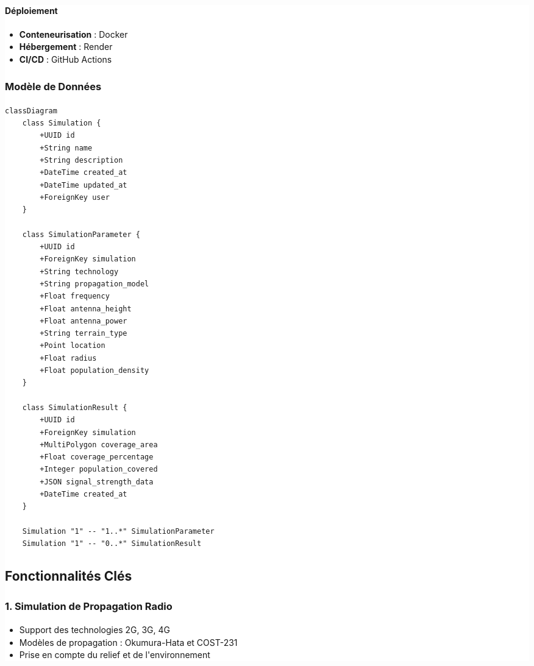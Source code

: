#### Déploiement
- **Conteneurisation** : Docker
- **Hébergement** : Render
- **CI/CD** : GitHub Actions

### Modèle de Données

```mermaid
classDiagram
    class Simulation {
        +UUID id
        +String name
        +String description
        +DateTime created_at
        +DateTime updated_at
        +ForeignKey user
    }
    
    class SimulationParameter {
        +UUID id
        +ForeignKey simulation
        +String technology
        +String propagation_model
        +Float frequency
        +Float antenna_height
        +Float antenna_power
        +String terrain_type
        +Point location
        +Float radius
        +Float population_density
    }
    
    class SimulationResult {
        +UUID id
        +ForeignKey simulation
        +MultiPolygon coverage_area
        +Float coverage_percentage
        +Integer population_covered
        +JSON signal_strength_data
        +DateTime created_at
    }
    
    Simulation "1" -- "1..*" SimulationParameter
    Simulation "1" -- "0..*" SimulationResult
```

## Fonctionnalités Clés

### 1. Simulation de Propagation Radio
- Support des technologies 2G, 3G, 4G
- Modèles de propagation : Okumura-Hata et COST-231
- Prise en compte du relief et de l'environnement
